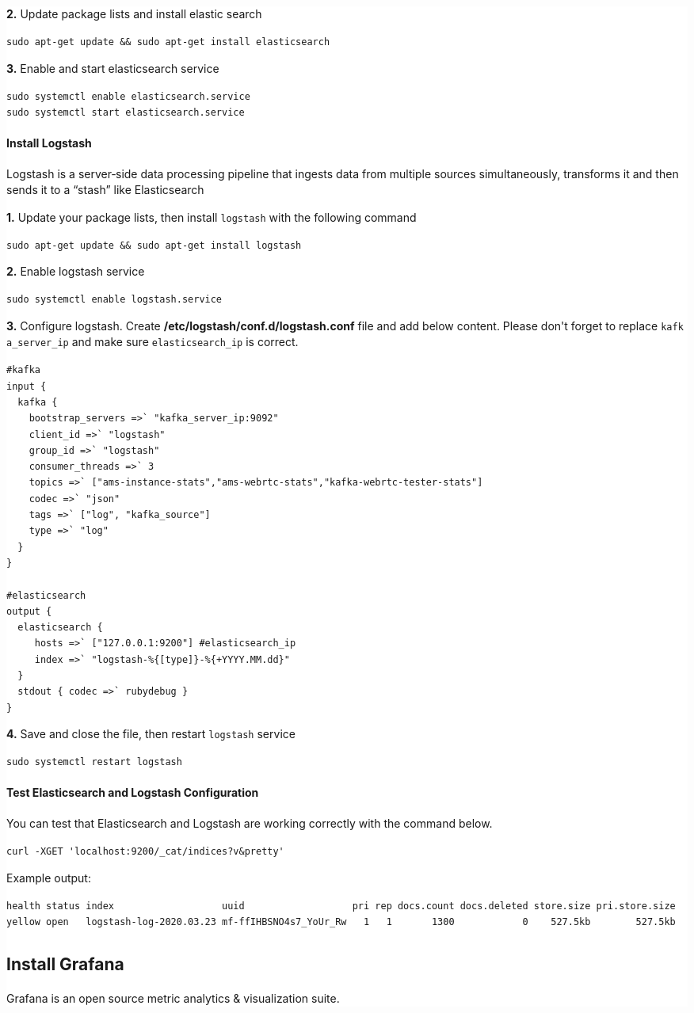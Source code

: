 **2.** Update package lists and install elastic search

    sudo apt-get update && sudo apt-get install elasticsearch

**3.** Enable and start elasticsearch service

    sudo systemctl enable elasticsearch.service
    sudo systemctl start elasticsearch.service

#### Install Logstash

Logstash is a server‑side data processing pipeline that ingests data from multiple sources simultaneously, transforms it and then sends it to a “stash” like Elasticsearch

**1.** Update your package lists, then install ```logstash``` with the following command

    sudo apt-get update && sudo apt-get install logstash

**2.** Enable logstash service

    sudo systemctl enable logstash.service

**3.** Configure logstash. Create **/etc/logstash/conf.d/logstash.conf** file and add below content. Please don't forget to replace ```kafka_server_ip``` and make sure ```elasticsearch_ip``` is correct.

    #kafka
    input {
      kafka {
        bootstrap_servers =>` "kafka_server_ip:9092"
        client_id =>` "logstash"
        group_id =>` "logstash"
        consumer_threads =>` 3
        topics =>` ["ams-instance-stats","ams-webrtc-stats","kafka-webrtc-tester-stats"]
        codec =>` "json"
        tags =>` ["log", "kafka_source"]
        type =>` "log"
      }
    }
    
    #elasticsearch
    output {
      elasticsearch {
         hosts =>` ["127.0.0.1:9200"] #elasticsearch_ip
         index =>` "logstash-%{[type]}-%{+YYYY.MM.dd}"
      }
      stdout { codec =>` rubydebug }
    }

**4.** Save and close the file, then restart ```logstash``` service

    sudo systemctl restart logstash

#### Test Elasticsearch and Logstash Configuration

You can test that Elasticsearch and Logstash are working correctly with the command below.

```curl -XGET 'localhost:9200/_cat/indices?v&pretty'```

Example output:

    health status index                   uuid                   pri rep docs.count docs.deleted store.size pri.store.size
    yellow open   logstash-log-2020.03.23 mf-ffIHBSNO4s7_YoUr_Rw   1   1       1300            0    527.5kb        527.5kb

Install Grafana
---------------

Grafana is an open source metric analytics & visualization suite.

```